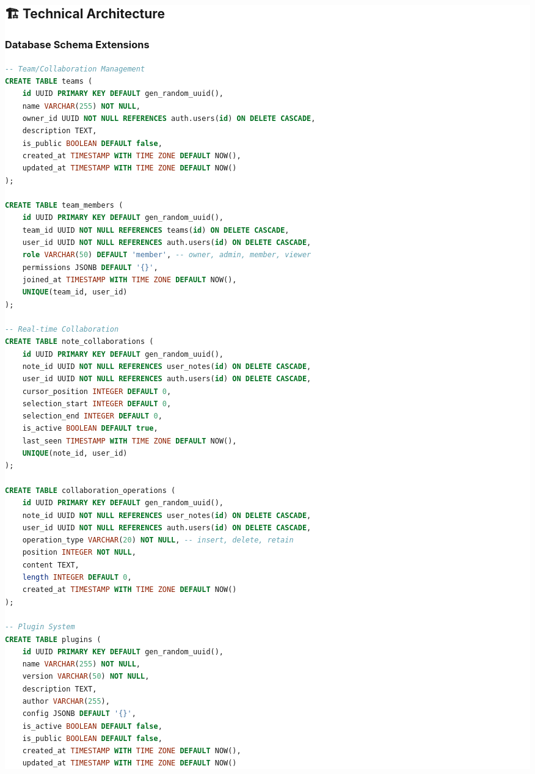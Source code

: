 
## 🏗️ Technical Architecture

### **Database Schema Extensions**

```sql
-- Team/Collaboration Management
CREATE TABLE teams (
    id UUID PRIMARY KEY DEFAULT gen_random_uuid(),
    name VARCHAR(255) NOT NULL,
    owner_id UUID NOT NULL REFERENCES auth.users(id) ON DELETE CASCADE,
    description TEXT,
    is_public BOOLEAN DEFAULT false,
    created_at TIMESTAMP WITH TIME ZONE DEFAULT NOW(),
    updated_at TIMESTAMP WITH TIME ZONE DEFAULT NOW()
);

CREATE TABLE team_members (
    id UUID PRIMARY KEY DEFAULT gen_random_uuid(),
    team_id UUID NOT NULL REFERENCES teams(id) ON DELETE CASCADE,
    user_id UUID NOT NULL REFERENCES auth.users(id) ON DELETE CASCADE,
    role VARCHAR(50) DEFAULT 'member', -- owner, admin, member, viewer
    permissions JSONB DEFAULT '{}',
    joined_at TIMESTAMP WITH TIME ZONE DEFAULT NOW(),
    UNIQUE(team_id, user_id)
);

-- Real-time Collaboration
CREATE TABLE note_collaborations (
    id UUID PRIMARY KEY DEFAULT gen_random_uuid(),
    note_id UUID NOT NULL REFERENCES user_notes(id) ON DELETE CASCADE,
    user_id UUID NOT NULL REFERENCES auth.users(id) ON DELETE CASCADE,
    cursor_position INTEGER DEFAULT 0,
    selection_start INTEGER DEFAULT 0,
    selection_end INTEGER DEFAULT 0,
    is_active BOOLEAN DEFAULT true,
    last_seen TIMESTAMP WITH TIME ZONE DEFAULT NOW(),
    UNIQUE(note_id, user_id)
);

CREATE TABLE collaboration_operations (
    id UUID PRIMARY KEY DEFAULT gen_random_uuid(),
    note_id UUID NOT NULL REFERENCES user_notes(id) ON DELETE CASCADE,
    user_id UUID NOT NULL REFERENCES auth.users(id) ON DELETE CASCADE,
    operation_type VARCHAR(20) NOT NULL, -- insert, delete, retain
    position INTEGER NOT NULL,
    content TEXT,
    length INTEGER DEFAULT 0,
    created_at TIMESTAMP WITH TIME ZONE DEFAULT NOW()
);

-- Plugin System
CREATE TABLE plugins (
    id UUID PRIMARY KEY DEFAULT gen_random_uuid(),
    name VARCHAR(255) NOT NULL,
    version VARCHAR(50) NOT NULL,
    description TEXT,
    author VARCHAR(255),
    config JSONB DEFAULT '{}',
    is_active BOOLEAN DEFAULT false,
    is_public BOOLEAN DEFAULT false,
    created_at TIMESTAMP WITH TIME ZONE DEFAULT NOW(),
    updated_at TIMESTAMP WITH TIME ZONE DEFAULT NOW()
```